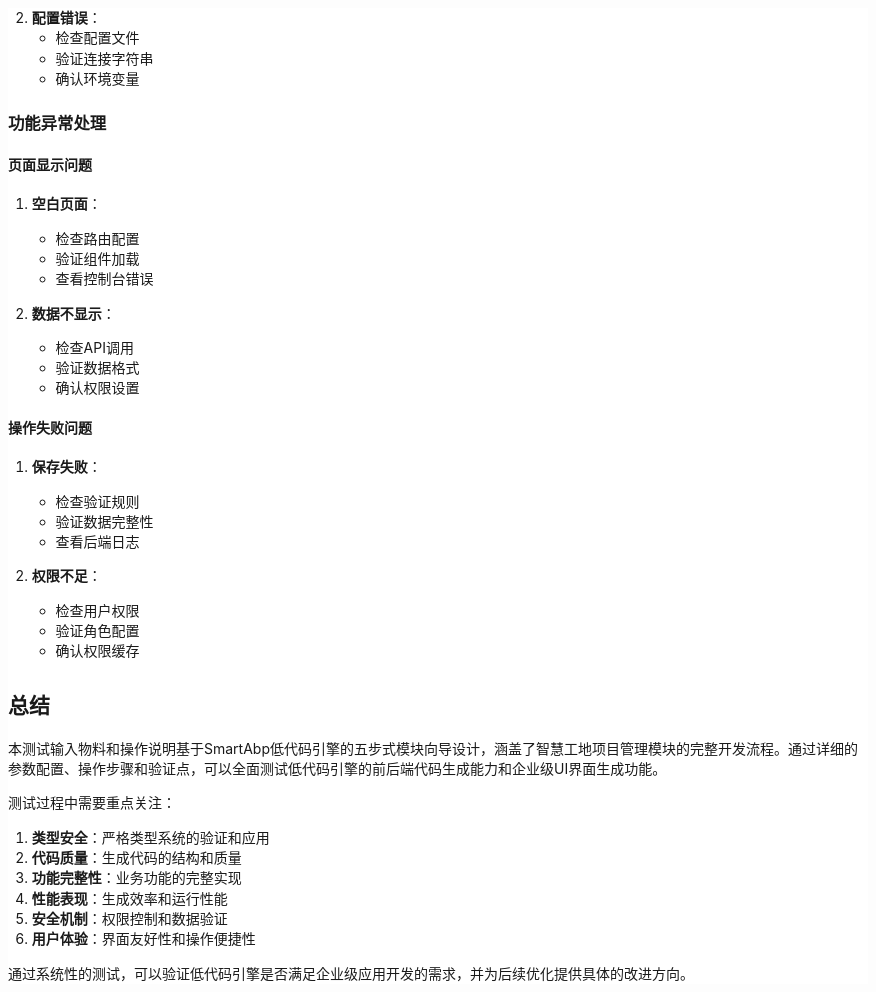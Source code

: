 2. **配置错误**：
   - 检查配置文件
   - 验证连接字符串
   - 确认环境变量

### 功能异常处理

#### 页面显示问题
1. **空白页面**：
   - 检查路由配置
   - 验证组件加载
   - 查看控制台错误

2. **数据不显示**：
   - 检查API调用
   - 验证数据格式
   - 确认权限设置

#### 操作失败问题
1. **保存失败**：
   - 检查验证规则
   - 验证数据完整性
   - 查看后端日志

2. **权限不足**：
   - 检查用户权限
   - 验证角色配置
   - 确认权限缓存

## 总结

本测试输入物料和操作说明基于SmartAbp低代码引擎的五步式模块向导设计，涵盖了智慧工地项目管理模块的完整开发流程。通过详细的参数配置、操作步骤和验证点，可以全面测试低代码引擎的前后端代码生成能力和企业级UI界面生成功能。

测试过程中需要重点关注：
1. **类型安全**：严格类型系统的验证和应用
2. **代码质量**：生成代码的结构和质量
3. **功能完整性**：业务功能的完整实现
4. **性能表现**：生成效率和运行性能
5. **安全机制**：权限控制和数据验证
6. **用户体验**：界面友好性和操作便捷性

通过系统性的测试，可以验证低代码引擎是否满足企业级应用开发的需求，并为后续优化提供具体的改进方向。
